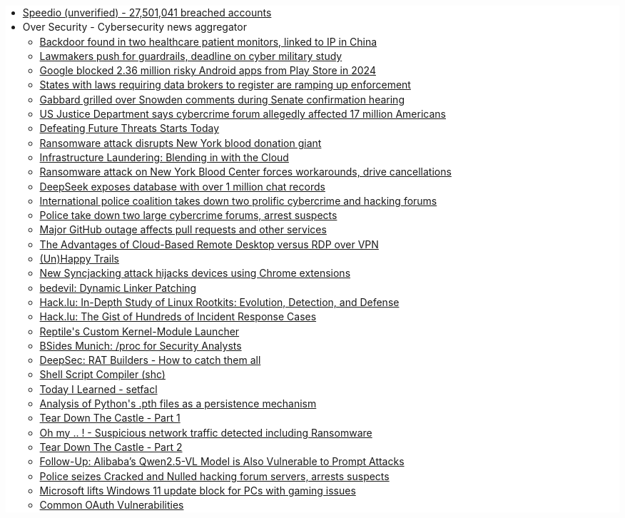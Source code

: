   - [Speedio (unverified) - 27,501,041 breached accounts](https://haveibeenpwned.com/PwnedWebsites#Speedio)
- Over Security - Cybersecurity news aggregator
  - [Backdoor found in two healthcare patient monitors, linked to IP in China](https://www.bleepingcomputer.com/news/security/backdoor-found-in-two-healthcare-patient-monitors-linked-to-ip-in-china/)
  - [Lawmakers push for guardrails, deadline on cyber military study](https://therecord.media/lawmakers-push-for-guardrails-deadline-cyber-force-study)
  - [Google blocked 2.36 million risky Android apps from Play Store in 2024](https://www.bleepingcomputer.com/news/security/google-blocked-236-million-risky-android-apps-from-play-store-in-2024/)
  - [States with laws requiring data brokers to register are ramping up enforcement](https://therecord.media/state-data-broker-registry-laws-fines-warnings)
  - [Gabbard grilled over Snowden comments during Senate confirmation hearing](https://therecord.media/gabbard-grilled-over-snowden-comments-senate-confirmation-hearing)
  - [US Justice Department says cybercrime forum allegedly affected 17 million Americans](https://techcrunch.com/2025/01/30/us-justice-department-says-cybercrime-forum-allegedly-affected-17-million-americans/)
  - [Defeating Future Threats Starts Today](https://blog.talosintelligence.com/defeating-future-threats-starts-today/)
  - [Ransomware attack disrupts New York blood donation giant](https://www.bleepingcomputer.com/news/security/ransomware-attack-disrupts-new-york-blood-donation-giant/)
  - [Infrastructure Laundering: Blending in with the Cloud](https://krebsonsecurity.com/2025/01/infrastructure-laundering-blending-in-with-the-cloud/)
  - [Ransomware attack on New York Blood Center forces workarounds, drive cancellations](https://therecord.media/ransomware-attack-new-york-blood-center-forces-workarounds)
  - [DeepSeek exposes database with over 1 million chat records](https://www.bleepingcomputer.com/news/security/deepseek-exposes-database-with-over-1-million-chat-records/)
  - [International police coalition takes down two prolific cybercrime and hacking forums](https://techcrunch.com/2025/01/30/international-police-coalition-takes-down-two-prolific-cybercrime-and-hacking-forums/)
  - [Police take down two large cybercrime forums, arrest suspects](https://therecord.media/cybercrime-forums-cracked-nulled-takedowns-arrests)
  - [Major GitHub outage affects pull requests and other services](https://www.bleepingcomputer.com/news/technology/major-github-outage-affects-pull-requests-and-other-services/)
  - [The Advantages of Cloud-Based Remote Desktop versus RDP over VPN](https://www.bleepingcomputer.com/news/security/the-advantages-of-cloud-based-remote-desktop-versus-rdp-over-vpn/)
  - [(Un)Happy Trails](https://bfore.ai/unhappy-trails-travel-related-scams-and-what-travel-vendors-can-do-to-protect-their-customers/)
  - [New Syncjacking attack hijacks devices using Chrome extensions](https://www.bleepingcomputer.com/news/security/new-syncjacking-attack-hijacks-devices-using-chrome-extensions/)
  - [bedevil: Dynamic Linker Patching](http://localhost:1313/posts/bedevil_dynamic_linker_patching/)
  - [Hack.lu: In-Depth Study of Linux Rootkits: Evolution, Detection, and Defense](http://localhost:1313/talks/hack.lu_rootkits_2024/)
  - [Hack.lu: The Gist of Hundreds of Incident Response Cases](http://localhost:1313/talks/hack.lu_gist_2024/)
  - [Reptile's Custom Kernel-Module Launcher](http://localhost:1313/posts/reptile_launcher/)
  - [BSides Munich: /proc for Security Analysts](http://localhost:1313/talks/bsides_munich_2024/)
  - [DeepSec: RAT Builders - How to catch them all](http://localhost:1313/talks/deepsec_2024/)
  - [Shell Script Compiler (shc)](http://localhost:1313/posts/shell_script_compiler/)
  - [Today I Learned - setfacl](http://localhost:1313/posts/today_i_learned_setfacl/)
  - [Analysis of Python's .pth files as a persistence mechanism](http://localhost:1313/posts/publish_python_pth_extension/)
  - [Tear Down The Castle - Part 1](http://localhost:1313/posts/tear_down_castle_part_one/)
  - [Oh my .. ! - Suspicious network traffic detected including Ransomware](http://localhost:1313/posts/suspicious_network_traffic_ransomware/)
  - [Tear Down The Castle - Part 2](http://localhost:1313/posts/tear_down_castle_part_two/)
  - [Follow-Up: Alibaba’s Qwen2.5-VL Model is Also Vulnerable to Prompt Attacks](https://www.kelacyber.com/blog/follow-up-alibabas-qwen2-5-vl-model-is-also-vulnerable-to-prompt-attacks/)
  - [Police seizes Cracked and Nulled hacking forum servers, arrests suspects](https://www.bleepingcomputer.com/news/security/police-seizes-cracked-and-nulled-hacking-forum-servers-arrests-suspects/)
  - [Microsoft lifts Windows 11 update block for PCs with gaming issues](https://www.bleepingcomputer.com/news/microsoft/microsoft-lifts-windows-11-update-block-for-pcs-with-gaming-issues/)
  - [Common OAuth Vulnerabilities](https://blog.doyensec.com/2025/01/30/oauth-common-vulnerabilities.html)